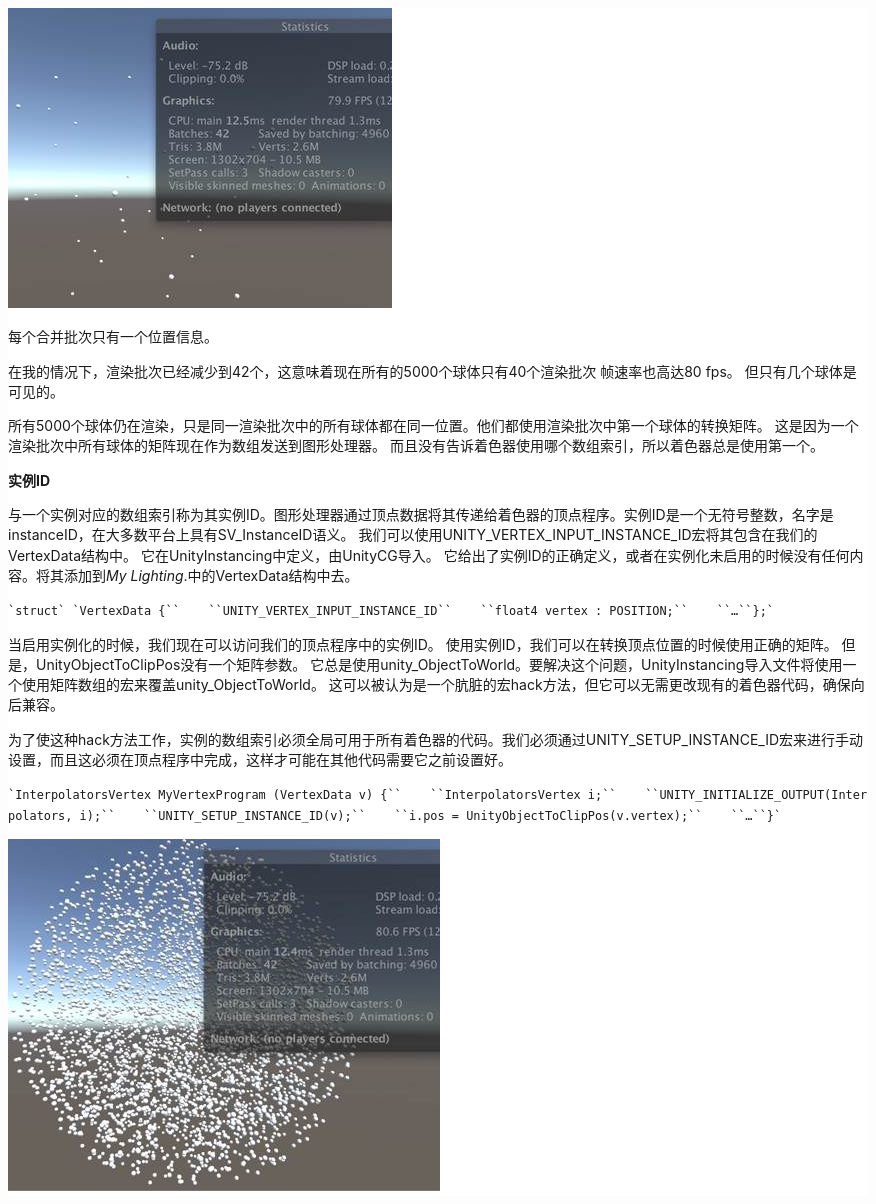 ![Unity渲染教程（十九）：图形处理器的实例化技术](GPUInstance.assets/image008.1509695336.jpg)

每个合并批次只有一个位置信息。

在我的情况下，渲染批次已经减少到42个，这意味着现在所有的5000个球体只有40个渲染批次 帧速率也高达80 fps。 但只有几个球体是可见的。

所有5000个球体仍在渲染，只是同一渲染批次中的所有球体都在同一位置。他们都使用渲染批次中第一个球体的转换矩阵。 这是因为一个渲染批次中所有球体的矩阵现在作为数组发送到图形处理器。 而且没有告诉着色器使用哪个数组索引，所以着色器总是使用第一个。

**实例ID**

与一个实例对应的数组索引称为其实例ID。图形处理器通过顶点数据将其传递给着色器的顶点程序。实例ID是一个无符号整数，名字是instanceID，在大多数平台上具有SV_InstanceID语义。 我们可以使用UNITY_VERTEX_INPUT_INSTANCE_ID宏将其包含在我们的VertexData结构中。 它在UnityInstancing中定义，由UnityCG导入。 它给出了实例ID的正确定义，或者在实例化未启用的时候没有任何内容。将其添加到*My Lighting*.中的VertexData结构中去。

```
`struct` `VertexData {``    ``UNITY_VERTEX_INPUT_INSTANCE_ID``    ``float4 vertex : POSITION;``    ``…``};`
```

当启用实例化的时候，我们现在可以访问我们的顶点程序中的实例ID。 使用实例ID，我们可以在转换顶点位置的时候使用正确的矩阵。 但是，UnityObjectToClipPos没有一个矩阵参数。 它总是使用unity_ObjectToWorld。要解决这个问题，UnityInstancing导入文件将使用一个使用矩阵数组的宏来覆盖unity_ObjectToWorld。 这可以被认为是一个肮脏的宏hack方法，但它可以无需更改现有的着色器代码，确保向后兼容。

为了使这种hack方法工作，实例的数组索引必须全局可用于所有着色器的代码。我们必须通过UNITY_SETUP_INSTANCE_ID宏来进行手动设置，而且这必须在顶点程序中完成，这样才可能在其他代码需要它之前设置好。

```
`InterpolatorsVertex MyVertexProgram (VertexData v) {``    ``InterpolatorsVertex i;``    ``UNITY_INITIALIZE_OUTPUT(Interpolators, i);``    ``UNITY_SETUP_INSTANCE_ID(v);``    ``i.pos = UnityObjectToClipPos(v.vertex);``    ``…``}`
```

![Unity渲染教程（十九）：图形处理器的实例化技术](GPUInstance.assets/image009.1509695336.jpg)
